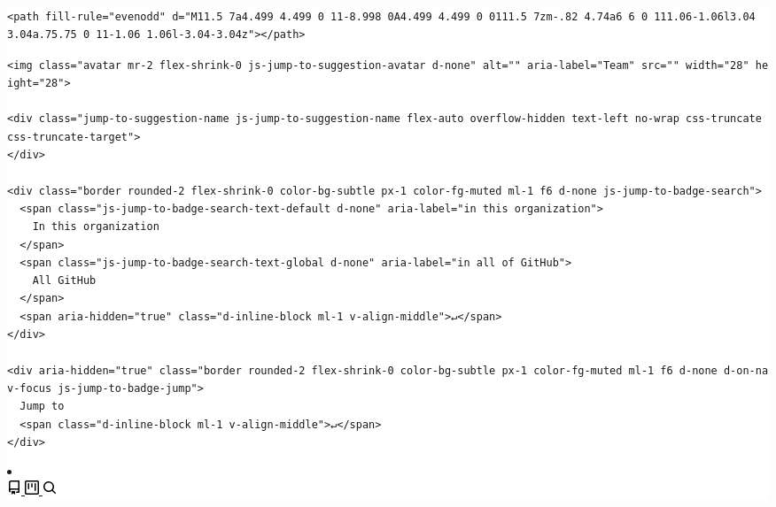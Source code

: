     <path fill-rule="evenodd" d="M11.5 7a4.499 4.499 0 11-8.998 0A4.499 4.499 0 0111.5 7zm-.82 4.74a6 6 0 111.06-1.06l3.04 3.04a.75.75 0 11-1.06 1.06l-3.04-3.04z"></path>
</svg>
    </div>

    <img class="avatar mr-2 flex-shrink-0 js-jump-to-suggestion-avatar d-none" alt="" aria-label="Team" src="" width="28" height="28">

    <div class="jump-to-suggestion-name js-jump-to-suggestion-name flex-auto overflow-hidden text-left no-wrap css-truncate css-truncate-target">
    </div>

    <div class="border rounded-2 flex-shrink-0 color-bg-subtle px-1 color-fg-muted ml-1 f6 d-none js-jump-to-badge-search">
      <span class="js-jump-to-badge-search-text-default d-none" aria-label="in this organization">
        In this organization
      </span>
      <span class="js-jump-to-badge-search-text-global d-none" aria-label="in all of GitHub">
        All GitHub
      </span>
      <span aria-hidden="true" class="d-inline-block ml-1 v-align-middle">↵</span>
    </div>

    <div aria-hidden="true" class="border rounded-2 flex-shrink-0 color-bg-subtle px-1 color-fg-muted ml-1 f6 d-none d-on-nav-focus js-jump-to-badge-jump">
      Jump to
      <span class="d-inline-block ml-1 v-align-middle">↵</span>
    </div>
  </a>
</li>

  

<li class="d-flex flex-justify-start flex-items-center p-0 f5 navigation-item js-navigation-item js-jump-to-global-search d-none" role="option">
  <a tabindex="-1" class="no-underline d-flex flex-auto flex-items-center jump-to-suggestions-path js-jump-to-suggestion-path js-navigation-open p-2" href="" data-item-type="global_search">
    <div class="jump-to-octicon js-jump-to-octicon flex-shrink-0 mr-2 text-center d-none">
      <svg title="Repository" aria-label="Repository" role="img" height="16" viewBox="0 0 16 16" version="1.1" width="16" data-view-component="true" class="octicon octicon-repo js-jump-to-octicon-repo d-none flex-shrink-0">
    <path fill-rule="evenodd" d="M2 2.5A2.5 2.5 0 014.5 0h8.75a.75.75 0 01.75.75v12.5a.75.75 0 01-.75.75h-2.5a.75.75 0 110-1.5h1.75v-2h-8a1 1 0 00-.714 1.7.75.75 0 01-1.072 1.05A2.495 2.495 0 012 11.5v-9zm10.5-1V9h-8c-.356 0-.694.074-1 .208V2.5a1 1 0 011-1h8zM5 12.25v3.25a.25.25 0 00.4.2l1.45-1.087a.25.25 0 01.3 0L8.6 15.7a.25.25 0 00.4-.2v-3.25a.25.25 0 00-.25-.25h-3.5a.25.25 0 00-.25.25z"></path>
</svg>
      <svg title="Project" aria-label="Project" role="img" height="16" viewBox="0 0 16 16" version="1.1" width="16" data-view-component="true" class="octicon octicon-project js-jump-to-octicon-project d-none flex-shrink-0">
    <path fill-rule="evenodd" d="M1.75 0A1.75 1.75 0 000 1.75v12.5C0 15.216.784 16 1.75 16h12.5A1.75 1.75 0 0016 14.25V1.75A1.75 1.75 0 0014.25 0H1.75zM1.5 1.75a.25.25 0 01.25-.25h12.5a.25.25 0 01.25.25v12.5a.25.25 0 01-.25.25H1.75a.25.25 0 01-.25-.25V1.75zM11.75 3a.75.75 0 00-.75.75v7.5a.75.75 0 001.5 0v-7.5a.75.75 0 00-.75-.75zm-8.25.75a.75.75 0 011.5 0v5.5a.75.75 0 01-1.5 0v-5.5zM8 3a.75.75 0 00-.75.75v3.5a.75.75 0 001.5 0v-3.5A.75.75 0 008 3z"></path>
</svg>
      <svg title="Search" aria-label="Search" role="img" height="16" viewBox="0 0 16 16" version="1.1" width="16" data-view-component="true" class="octicon octicon-search js-jump-to-octicon-search d-none flex-shrink-0">
    <path fill-rule="evenodd" d="M11.5 7a4.499 4.499 0 11-8.998 0A4.499 4.499 0 0111.5 7zm-.82 4.74a6 6 0 111.06-1.06l3.04 3.04a.75.75 0 11-1.06 1.06l-3.04-3.04z"></path>
</svg>
    </div>
